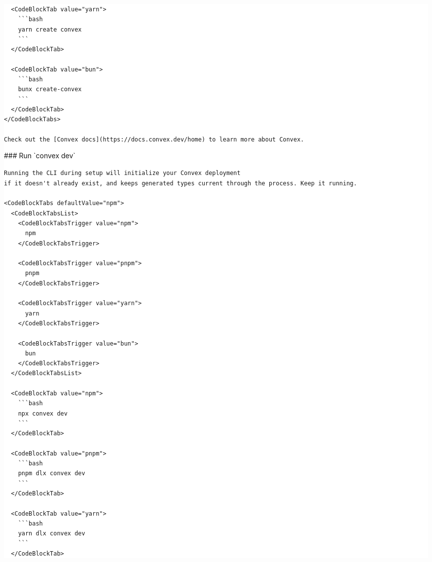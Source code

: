       <CodeBlockTab value="yarn">
        ```bash
        yarn create convex
        ```
      </CodeBlockTab>

      <CodeBlockTab value="bun">
        ```bash
        bunx create-convex
        ```
      </CodeBlockTab>
    </CodeBlockTabs>

    Check out the [Convex docs](https://docs.convex.dev/home) to learn more about Convex.
  </Step>

  <Step>
    ### Run `convex dev`

    Running the CLI during setup will initialize your Convex deployment
    if it doesn't already exist, and keeps generated types current through the process. Keep it running.

    <CodeBlockTabs defaultValue="npm">
      <CodeBlockTabsList>
        <CodeBlockTabsTrigger value="npm">
          npm
        </CodeBlockTabsTrigger>

        <CodeBlockTabsTrigger value="pnpm">
          pnpm
        </CodeBlockTabsTrigger>

        <CodeBlockTabsTrigger value="yarn">
          yarn
        </CodeBlockTabsTrigger>

        <CodeBlockTabsTrigger value="bun">
          bun
        </CodeBlockTabsTrigger>
      </CodeBlockTabsList>

      <CodeBlockTab value="npm">
        ```bash
        npx convex dev
        ```
      </CodeBlockTab>

      <CodeBlockTab value="pnpm">
        ```bash
        pnpm dlx convex dev
        ```
      </CodeBlockTab>

      <CodeBlockTab value="yarn">
        ```bash
        yarn dlx convex dev
        ```
      </CodeBlockTab>
